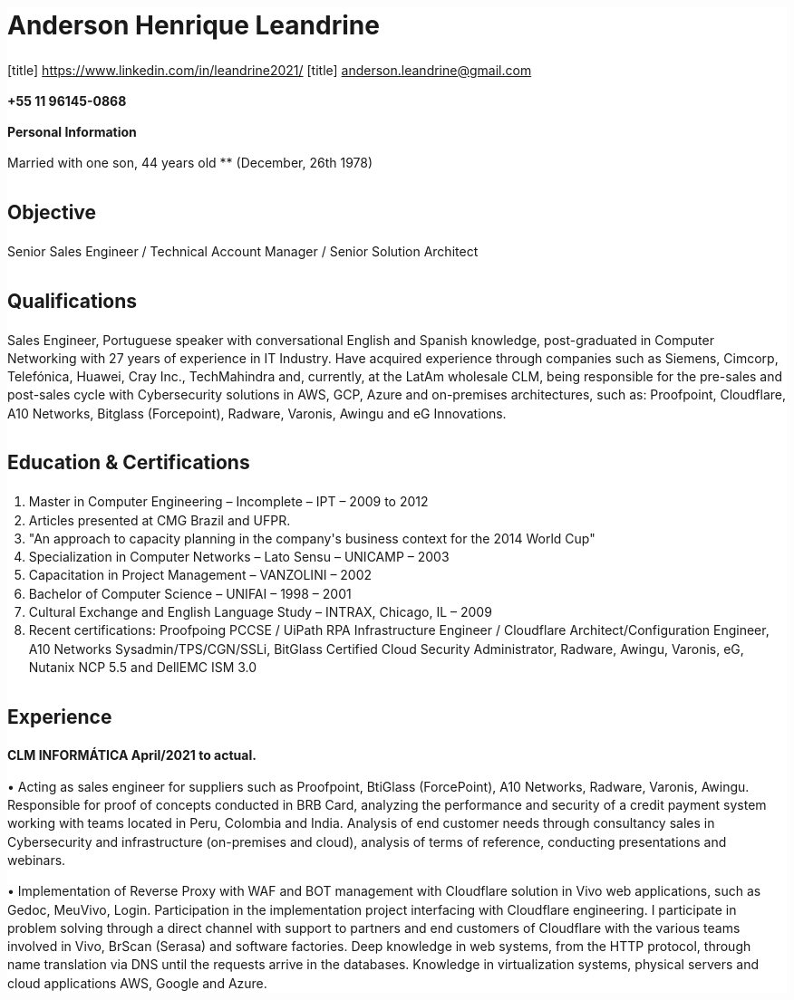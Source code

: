 # Anderson Henrique Leandrine
[title] https://www.linkedin.com/in/leandrine2021/
[title] anderson.leandrine@gmail.com

**+55 11 96145-0868**

**Personal Information**

 Married with one son, 44 years old 
**  (December, 26th 1978)	

**Objective**
---
Senior Sales Engineer / Technical Account Manager / Senior Solution Architect

**Qualifications**
---
Sales Engineer, Portuguese speaker with conversational English and Spanish knowledge, post-graduated in Computer Networking 
 with 27 years of experience in IT Industry. Have acquired experience through companies such as Siemens, Cimcorp, Telefónica, Huawei, Cray Inc., TechMahindra and, currently, at the LatAm wholesale CLM, being responsible for the pre-sales and post-sales cycle with Cybersecurity solutions in AWS, GCP, Azure and on-premises architectures, such as: Proofpoint, Cloudflare, A10 Networks, Bitglass (Forcepoint), Radware, Varonis, Awingu and eG Innovations.

**Education & Certifications**
---
1.  Master in Computer Engineering – Incomplete – IPT – 2009 to 2012
2.  Articles presented at CMG Brazil and UFPR.
3.  "An approach to capacity planning in the company's business context for the 2014 World Cup"
4. Specialization in Computer Networks – Lato Sensu – UNICAMP – 2003
5. Capacitation in Project Management – VANZOLINI – 2002
6. Bachelor of Computer Science – UNIFAI – 1998 – 2001
7. Cultural Exchange and English Language Study – INTRAX, Chicago, IL – 2009
8.  Recent certifications: Proofpoing PCCSE / UiPath RPA Infrastructure Engineer / Cloudflare Architect/Configuration Engineer, A10 Networks Sysadmin/TPS/CGN/SSLi, BitGlass Certified Cloud Security Administrator, Radware, Awingu, Varonis, eG, Nutanix NCP 5.5 and DellEMC ISM 3.0

**Experience**
---
**CLM INFORMÁTICA								April/2021 to actual.**

•  Acting as sales engineer for suppliers such as Proofpoint, BtiGlass (ForcePoint), A10 Networks, Radware, Varonis, Awingu. Responsible for proof of concepts conducted in BRB Card, analyzing the performance and security of a credit payment system working with teams located in Peru, Colombia and India. Analysis of end customer needs through consultancy sales in Cybersecurity and infrastructure (on-premises and cloud), analysis of terms of reference, conducting presentations and webinars.

•  Implementation of Reverse Proxy with WAF and BOT management with Cloudflare solution in Vivo web applications, such as Gedoc, MeuVivo, Login. Participation in the implementation project interfacing with Cloudflare engineering. I participate in problem solving through a direct channel with support to partners and end customers of Cloudflare with the various teams involved in Vivo, BrScan (Serasa) and software factories. Deep knowledge in web systems, from the HTTP protocol, through name translation via DNS until the requests arrive in the databases. Knowledge in virtualization systems, physical servers and cloud applications AWS, Google and Azure.
